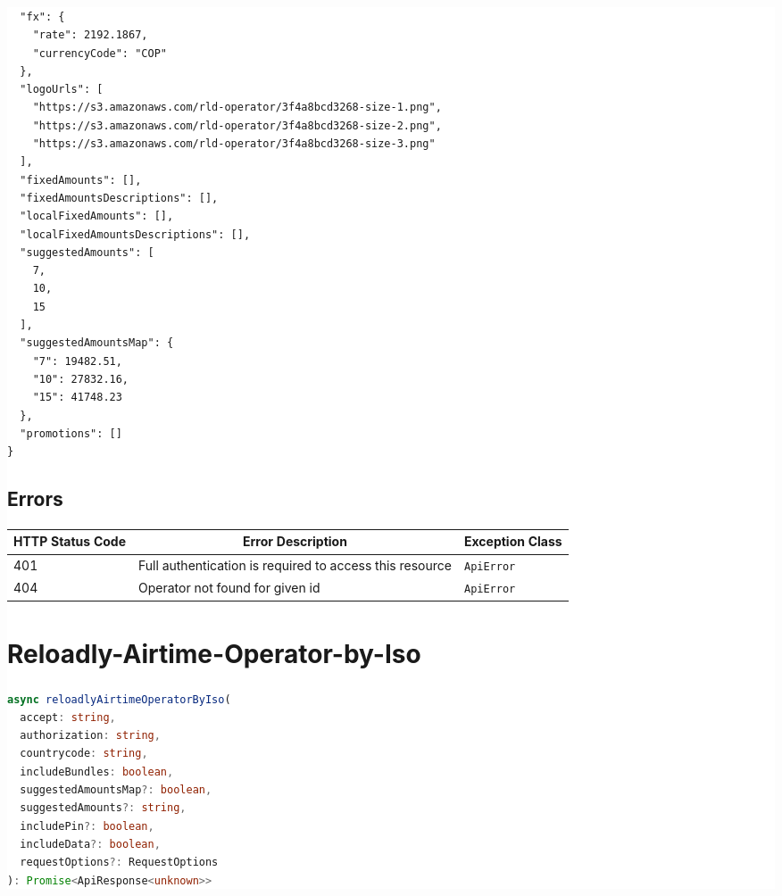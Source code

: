 ```
  "fx": {
    "rate": 2192.1867,
    "currencyCode": "COP"
  },
  "logoUrls": [
    "https://s3.amazonaws.com/rld-operator/3f4a8bcd3268-size-1.png",
    "https://s3.amazonaws.com/rld-operator/3f4a8bcd3268-size-2.png",
    "https://s3.amazonaws.com/rld-operator/3f4a8bcd3268-size-3.png"
  ],
  "fixedAmounts": [],
  "fixedAmountsDescriptions": [],
  "localFixedAmounts": [],
  "localFixedAmountsDescriptions": [],
  "suggestedAmounts": [
    7,
    10,
    15
  ],
  "suggestedAmountsMap": {
    "7": 19482.51,
    "10": 27832.16,
    "15": 41748.23
  },
  "promotions": []
}
```

## Errors

| HTTP Status Code | Error Description | Exception Class |
|  --- | --- | --- |
| 401 | Full authentication is required to access this resource | `ApiError` |
| 404 | Operator not found for given id | `ApiError` |


# Reloadly-Airtime-Operator-by-Iso

```ts
async reloadlyAirtimeOperatorByIso(
  accept: string,
  authorization: string,
  countrycode: string,
  includeBundles: boolean,
  suggestedAmountsMap?: boolean,
  suggestedAmounts?: string,
  includePin?: boolean,
  includeData?: boolean,
  requestOptions?: RequestOptions
): Promise<ApiResponse<unknown>>
```
